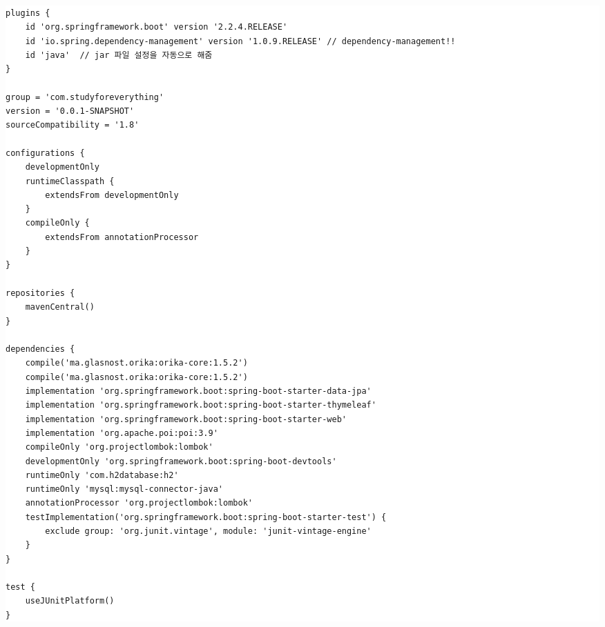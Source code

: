     plugins {
        id 'org.springframework.boot' version '2.2.4.RELEASE'
        id 'io.spring.dependency-management' version '1.0.9.RELEASE' // dependency-management!!
        id 'java'  // jar 파일 설정을 자동으로 해줌
    }
    
    group = 'com.studyforeverything'
    version = '0.0.1-SNAPSHOT'
    sourceCompatibility = '1.8'
    
    configurations {
        developmentOnly
        runtimeClasspath {
            extendsFrom developmentOnly
        }
        compileOnly {
            extendsFrom annotationProcessor
        }
    }
    
    repositories {
        mavenCentral()
    }
    
    dependencies {
        compile('ma.glasnost.orika:orika-core:1.5.2')
        compile('ma.glasnost.orika:orika-core:1.5.2')
        implementation 'org.springframework.boot:spring-boot-starter-data-jpa'
        implementation 'org.springframework.boot:spring-boot-starter-thymeleaf'
        implementation 'org.springframework.boot:spring-boot-starter-web'
        implementation 'org.apache.poi:poi:3.9'
        compileOnly 'org.projectlombok:lombok'
        developmentOnly 'org.springframework.boot:spring-boot-devtools'
        runtimeOnly 'com.h2database:h2'
        runtimeOnly 'mysql:mysql-connector-java'
        annotationProcessor 'org.projectlombok:lombok'
        testImplementation('org.springframework.boot:spring-boot-starter-test') {
            exclude group: 'org.junit.vintage', module: 'junit-vintage-engine'
        }
    }
    
    test {
        useJUnitPlatform()
    }
